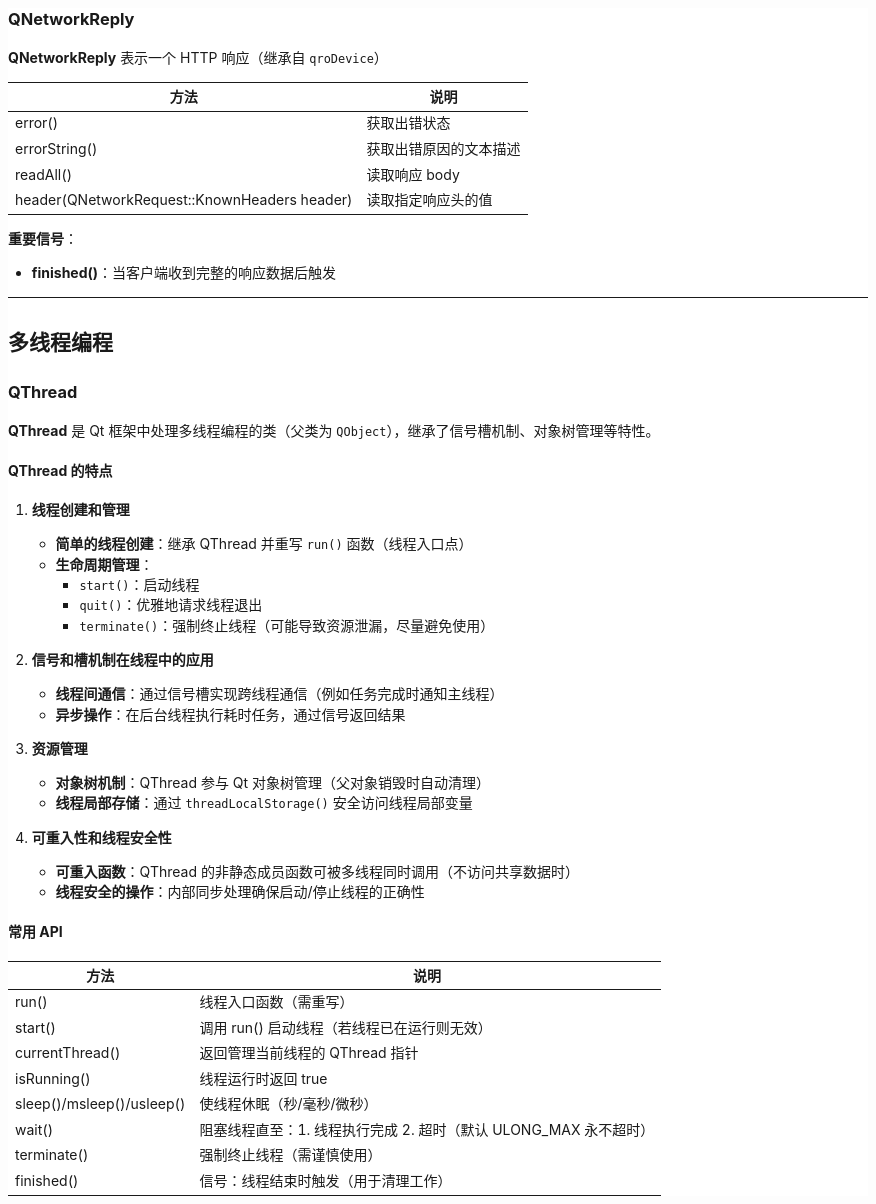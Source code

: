 ### QNetworkReply
**QNetworkReply** 表示一个 HTTP 响应（继承自 `qroDevice`）

| 方法                                         | 说明                     |
|----------------------------------------------|--------------------------|
| error()                                      | 获取出错状态             |
| errorString()                                | 获取出错原因的文本描述   |
| readAll()                                    | 读取响应 body            |
| header(QNetworkRequest::KnownHeaders header) | 读取指定响应头的值       |

**重要信号**：  
- **finished()**：当客户端收到完整的响应数据后触发

---

## 多线程编程

### QThread
**QThread** 是 Qt 框架中处理多线程编程的类（父类为 `QObject`），继承了信号槽机制、对象树管理等特性。

#### QThread 的特点
1. **线程创建和管理**
   - **简单的线程创建**：继承 QThread 并重写 `run()` 函数（线程入口点）
   - **生命周期管理**：
     - `start()`：启动线程
     - `quit()`：优雅地请求线程退出
     - `terminate()`：强制终止线程（可能导致资源泄漏，尽量避免使用）

2. **信号和槽机制在线程中的应用**
   - **线程间通信**：通过信号槽实现跨线程通信（例如任务完成时通知主线程）
   - **异步操作**：在后台线程执行耗时任务，通过信号返回结果

3. **资源管理**
   - **对象树机制**：QThread 参与 Qt 对象树管理（父对象销毁时自动清理）
   - **线程局部存储**：通过 `threadLocalStorage()` 安全访问线程局部变量

4. **可重入性和线程安全性**
   - **可重入函数**：QThread 的非静态成员函数可被多线程同时调用（不访问共享数据时）
   - **线程安全的操作**：内部同步处理确保启动/停止线程的正确性

#### 常用 API
| 方法                  | 说明                                                                 |
|-----------------------|----------------------------------------------------------------------|
| run()                 | 线程入口函数（需重写）                                               |
| start()               | 调用 run() 启动线程（若线程已在运行则无效）                          |
| currentThread()       | 返回管理当前线程的 QThread 指针                                      |
| isRunning()           | 线程运行时返回 true                                                  |
| sleep()/msleep()/usleep() | 使线程休眠（秒/毫秒/微秒）                                           |
| wait()                | 阻塞线程直至：1. 线程执行完成 2. 超时（默认 ULONG_MAX 永不超时）     |
| terminate()           | 强制终止线程（需谨慎使用）                                           |
| finished()            | 信号：线程结束时触发（用于清理工作）                                 |
